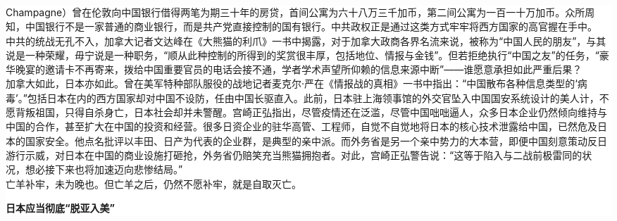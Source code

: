 Champagne&#65289;&#26366;&#22312;&#20262;&#25958;&#21521;&#20013;&#22269;&#38134;&#34892;&#20511;&#24471;&#20004;&#31508;&#20026;&#26399;&#19977;&#21313;&#24180;&#30340;&#25151;&#36151;&#65292;&#39318;&#38388;&#20844;&#23507;&#20026;&#20845;&#21313;&#20843;&#19975;&#19977;&#21315;&#21152;&#24065;&#65292;&#31532;&#20108;&#38388;&#20844;&#23507;&#20026;&#19968;&#30334;&#19968;&#21313;&#19975;&#21152;&#24065;&#12290;&#20247;&#25152;&#21608;&#30693;&#65292;&#20013;&#22269;&#38134;&#34892;&#19981;&#26159;&#19968;&#23478;&#26222;&#36890;&#30340;&#21830;&#19994;&#38134;&#34892;&#65292;&#32780;&#26159;&#20849;&#20135;&#20826;&#30452;&#25509;&#25511;&#21046;&#30340;&#22269;&#26377;&#38134;&#34892;&#12290;&#20013;&#20849;&#25919;&#26435;&#27491;&#26159;&#36890;&#36807;&#36825;&#31867;&#26041;&#24335;&#29282;&#29282;&#23558;&#35199;&#26041;&#22269;&#23478;&#30340;&#39640;&#23448;&#25569;&#22312;&#25163;&#20013;&#12290;<br />&#20013;&#20849;&#30340;&#32479;&#25112;&#26080;&#23380;&#19981;&#20837;&#65292;&#21152;&#25343;&#22823;&#35760;&#32773;&#25991;&#36798;&#23792;&#22312;&#12298;&#22823;&#29066;&#29483;&#30340;&#21033;&#29226;&#12299;&#19968;&#20070;&#20013;&#25581;&#38706;&#65292;&#23545;&#20110;&#21152;&#25343;&#22823;&#25919;&#21830;&#21508;&#30028;&#21517;&#27969;&#26469;&#35828;&#65292;&#34987;&#31216;&#20026;&#8220;&#20013;&#22269;&#20154;&#27665;&#30340;&#26379;&#21451;&#8221;&#65292;&#19982;&#20854;&#35828;&#26159;&#19968;&#31181;&#33635;&#32768;&#65292;&#27595;&#23425;&#35828;&#26159;&#19968;&#31181;&#32844;&#21153;&#65292;&#8220;&#39034;&#20174;&#27492;&#31181;&#25511;&#21046;&#30340;&#25152;&#24471;&#21040;&#30340;&#22870;&#36175;&#24456;&#20016;&#21402;&#65292;&#21253;&#25324;&#22320;&#20301;&#12289;&#24773;&#25253;&#19982;&#37329;&#38065;&#8221;&#12290;&#20294;&#33509;&#25298;&#32477;&#25191;&#34892;&#8220;&#20013;&#22269;&#20043;&#21451;&#8221;&#30340;&#20219;&#21153;&#65292;&#8220;&#35946;&#21326;&#26202;&#23476;&#30340;&#36992;&#35831;&#21345;&#19981;&#20877;&#23492;&#26469;&#65292;&#25320;&#32473;&#20013;&#22269;&#37325;&#35201;&#23448;&#21592;&#30340;&#30005;&#35805;&#20250;&#25509;&#19981;&#36890;&#65292;&#23398;&#32773;&#23398;&#26415;&#22768;&#26395;&#25152;&#20208;&#36182;&#30340;&#20449;&#24687;&#26469;&#28304;&#20013;&#26029;&#8221;&#8212;&#8212;&#35841;&#24895;&#24847;&#25215;&#25285;&#22914;&#27492;&#20005;&#37325;&#21518;&#26524;&#65311;<br />&#21152;&#25343;&#22823;&#22914;&#27492;&#65292;&#26085;&#26412;&#20134;&#22914;&#27492;&#12290;&#26366;&#22312;&#32654;&#20891;&#29305;&#31181;&#37096;&#38431;&#26381;&#24441;&#30340;&#25112;&#22320;&#35760;&#32773;&#40614;&#20811;&#23572;&#183;&#20005;&#22312;&#12298;&#24773;&#25253;&#25112;&#30340;&#30495;&#30456;&#12299;&#19968;&#20070;&#20013;&#25351;&#20986;&#65306;&#8220;&#20013;&#22269;&#25955;&#24067;&#21508;&#31181;&#20449;&#24687;&#31867;&#22411;&#30340;&#8216;&#30149;&#27602;&#8217;&#12290;&#8221;&#21253;&#25324;&#26085;&#26412;&#22312;&#20869;&#30340;&#35199;&#26041;&#22269;&#23478;&#21364;&#23545;&#20013;&#22269;&#19981;&#35774;&#38450;&#65292;&#20219;&#30001;&#20013;&#22269;&#38271;&#39537;&#30452;&#20837;&#12290;&#27492;&#21069;&#65292;&#26085;&#26412;&#39547;&#19978;&#28023;&#39046;&#20107;&#39302;&#30340;&#22806;&#20132;&#23448;&#22368;&#20837;&#20013;&#22269;&#22269;&#23433;&#31995;&#32479;&#35774;&#35745;&#30340;&#32654;&#20154;&#35745;&#65292;&#19981;&#24895;&#32972;&#21467;&#31062;&#22269;&#65292;&#21482;&#24471;&#33258;&#26432;&#36523;&#20129;&#65292;&#26085;&#26412;&#31038;&#20250;&#21364;&#24182;&#26410;&#35686;&#37266;&#12290;&#23467;&#23822;&#27491;&#24344;&#25351;&#20986;&#65292;&#23613;&#31649;&#30123;&#24773;&#36824;&#22312;&#27867;&#28389;&#65292;&#23613;&#31649;&#20013;&#22269;&#21636;&#21636;&#36924;&#20154;&#65292;&#20247;&#22810;&#26085;&#26412;&#20225;&#19994;&#20173;&#28982;&#20542;&#21521;&#32500;&#25345;&#19982;&#20013;&#22269;&#30340;&#21512;&#20316;&#65292;&#29978;&#33267;&#25193;&#22823;&#22312;&#20013;&#22269;&#30340;&#25237;&#36164;&#21644;&#32463;&#33829;&#12290;&#24456;&#22810;&#26085;&#36164;&#20225;&#19994;&#30340;&#39547;&#21326;&#39640;&#31649;&#12289;&#24037;&#31243;&#24072;&#65292;&#33258;&#35273;&#19981;&#33258;&#35273;&#22320;&#23558;&#26085;&#26412;&#30340;&#26680;&#24515;&#25216;&#26415;&#27844;&#38706;&#32473;&#20013;&#22269;&#65292;&#24050;&#28982;&#21361;&#21450;&#26085;&#26412;&#30340;&#22269;&#23478;&#23433;&#20840;&#12290;&#20182;&#28857;&#21517;&#25209;&#35780;&#20197;&#20016;&#30000;&#12289;&#26085;&#20135;&#20026;&#20195;&#34920;&#30340;&#20225;&#19994;&#32676;&#65292;&#26159;&#20856;&#22411;&#30340;&#20146;&#20013;&#27966;&#12290;&#32780;&#22806;&#21153;&#30465;&#26159;&#21478;&#19968;&#20010;&#20146;&#20013;&#21183;&#21147;&#30340;&#22823;&#26412;&#33829;&#65292;&#21363;&#20415;&#20013;&#22269;&#21051;&#24847;&#31574;&#21160;&#21453;&#26085;&#28216;&#34892;&#31034;&#23041;&#65292;&#23545;&#26085;&#26412;&#22312;&#20013;&#22269;&#30340;&#21830;&#19994;&#35774;&#26045;&#25171;&#30776;&#25250;&#65292;&#22806;&#21153;&#30465;&#20173;&#36180;&#31505;&#20805;&#24403;&#29066;&#29483;&#25317;&#25265;&#32773;&#12290;&#23545;&#27492;&#65292;&#23467;&#23822;&#27491;&#24344;&#35686;&#21578;&#35828;&#65306;&#8220;&#36825;&#31561;&#20110;&#38519;&#20837;&#19982;&#20108;&#25112;&#21069;&#26497;&#38647;&#21516;&#30340;&#29366;&#20917;&#65292;&#24819;&#24517;&#25509;&#19979;&#26469;&#20063;&#23558;&#21152;&#36895;&#36808;&#21521;&#24754;&#24808;&#32467;&#23616;&#12290;&#8221;<br />&#20129;&#32650;&#34917;&#29282;&#65292;&#26410;&#20026;&#26202;&#20063;&#12290;&#20294;&#20129;&#32650;&#20043;&#21518;&#65292;&#20173;&#28982;&#19981;&#24895;&#34917;&#29282;&#65292;&#23601;&#26159;&#33258;&#21462;&#28781;&#20129;&#12290;</p> <p><strong>&#26085;&#26412;&#24212;&#24403;&#24443;&#24213;&#8220;&#33073;&#20122;&#20837;&#32654;&#8221;</strong></p>